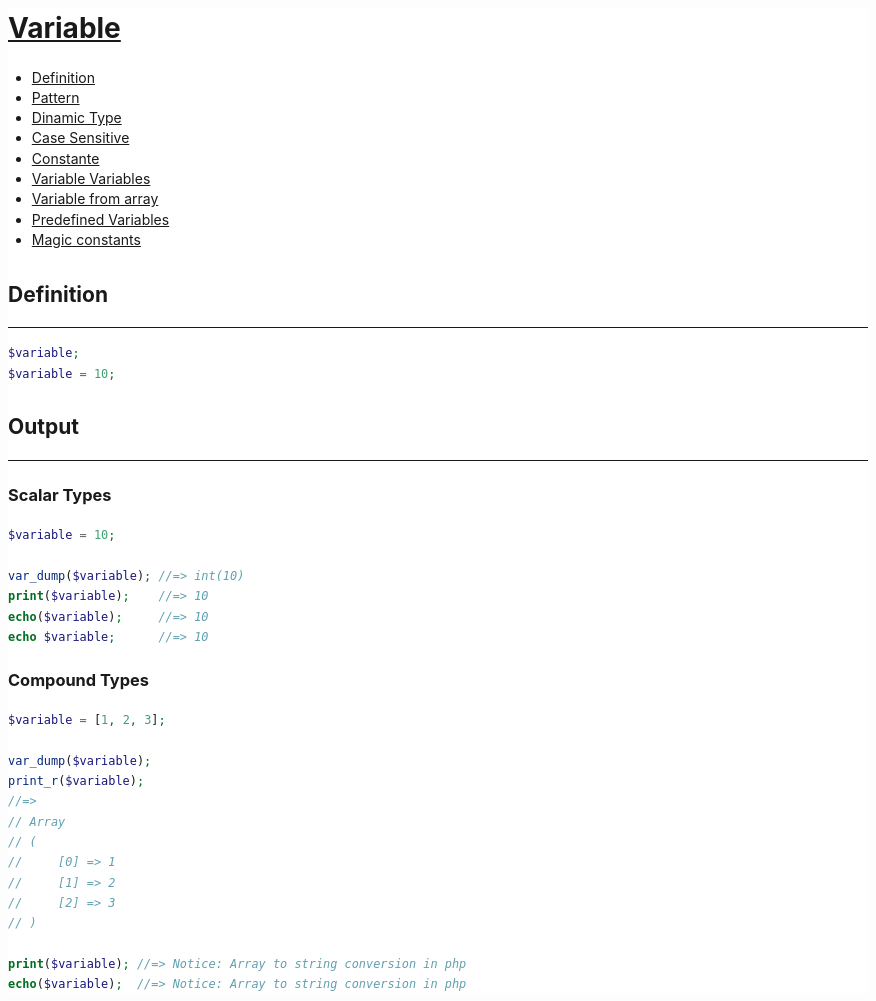 # [Variable](http://php.net/manual/en/language.variables.php)

- [Definition](#definition)
- [Pattern](#pattern)
- [Dinamic Type](#dinamic-type)
- [Case Sensitive](#case-sensitive)
- [Constante](#constante)
- [Variable Variables](#variable-variables)
- [Variable from array](#variable-from-array)
- [Predefined Variables](#predefined-variables)
- [Magic constants](#magic-constants)

## Definition

---

```php
$variable;
$variable = 10;
```

## Output

---

### Scalar Types

```php
$variable = 10;

var_dump($variable); //=> int(10)
print($variable);    //=> 10
echo($variable);     //=> 10
echo $variable;      //=> 10
```

### Compound Types

```php
$variable = [1, 2, 3];

var_dump($variable);
print_r($variable);
//=>
// Array
// (
//     [0] => 1
//     [1] => 2
//     [2] => 3
// )

print($variable); //=> Notice: Array to string conversion in php
echo($variable);  //=> Notice: Array to string conversion in php
```
